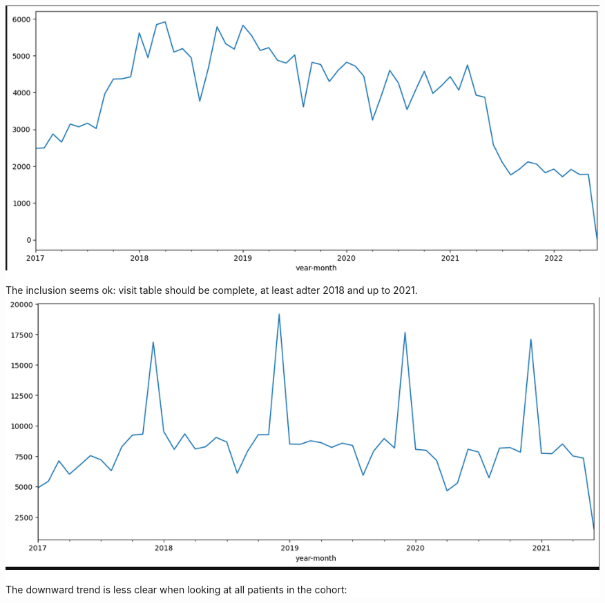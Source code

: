 ![](_static/img/exploration/mace_code_in_control_cohort_for_included_patients.png)

The inclusion seems ok: visit table should be complete, at least adter 2018 and up to 2021.
![](_static/img/exploration/mace_included_patients_random_index.PNG)

The downward trend is less clear when looking at all patients in the cohort: 
